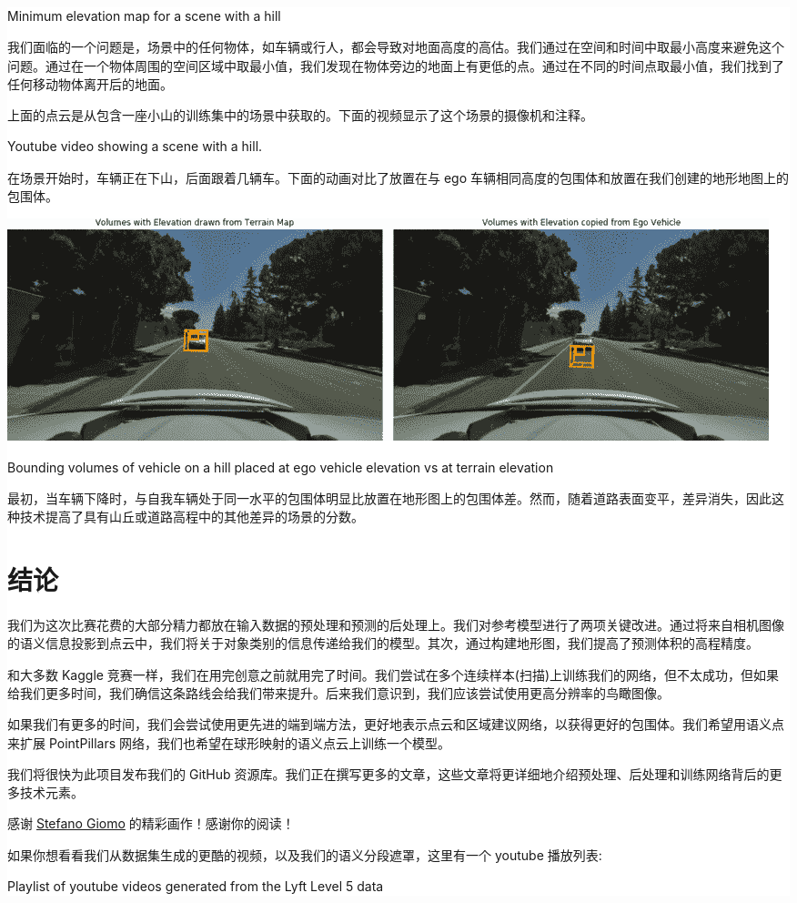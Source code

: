 Minimum elevation map for a scene with a hill

我们面临的一个问题是，场景中的任何物体，如车辆或行人，都会导致对地面高度的高估。我们通过在空间和时间中取最小高度来避免这个问题。通过在一个物体周围的空间区域中取最小值，我们发现在物体旁边的地面上有更低的点。通过在不同的时间点取最小值，我们找到了任何移动物体离开后的地面。

上面的点云是从包含一座小山的训练集中的场景中获取的。下面的视频显示了这个场景的摄像机和注释。

Youtube video showing a scene with a hill.

在场景开始时，车辆正在下山，后面跟着几辆车。下面的动画对比了放置在与 ego 车辆相同高度的包围体和放置在我们创建的地形地图上的包围体。

![](img/ad969f865abf40322f4b7563f5e03ec9.png)

Bounding volumes of vehicle on a hill placed at ego vehicle elevation vs at terrain elevation

最初，当车辆下降时，与自我车辆处于同一水平的包围体明显比放置在地形图上的包围体差。然而，随着道路表面变平，差异消失，因此这种技术提高了具有山丘或道路高程中的其他差异的场景的分数。

# 结论

我们为这次比赛花费的大部分精力都放在输入数据的预处理和预测的后处理上。我们对参考模型进行了两项关键改进。通过将来自相机图像的语义信息投影到点云中，我们将关于对象类别的信息传递给我们的模型。其次，通过构建地形图，我们提高了预测体积的高程精度。

和大多数 Kaggle 竞赛一样，我们在用完创意之前就用完了时间。我们尝试在多个连续样本(扫描)上训练我们的网络，但不太成功，但如果给我们更多时间，我们确信这条路线会给我们带来提升。后来我们意识到，我们应该尝试使用更高分辨率的鸟瞰图像。

如果我们有更多的时间，我们会尝试使用更先进的端到端方法，更好地表示点云和区域建议网络，以获得更好的包围体。我们希望用语义点来扩展 PointPillars 网络，我们也希望在球形映射的语义点云上训练一个模型。

我们将很快为此项目发布我们的 GitHub 资源库。我们正在撰写更多的文章，这些文章将更详细地介绍预处理、后处理和训练网络背后的更多技术元素。

感谢 [Stefano Giomo](https://medium.com/u/6c1f1c0d4ae5?source=post_page-----cd29a72ee1eb--------------------------------) 的精彩画作！感谢你的阅读！

如果你想看看我们从数据集生成的更酷的视频，以及我们的语义分段遮罩，这里有一个 youtube 播放列表:

Playlist of youtube videos generated from the Lyft Level 5 data